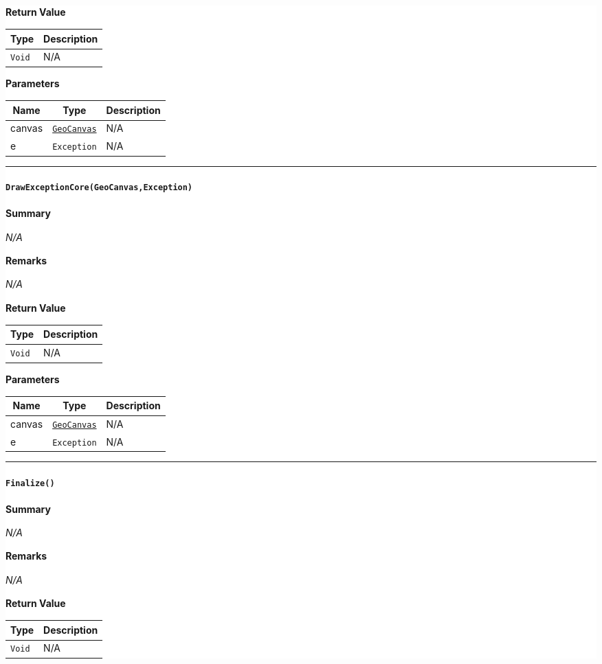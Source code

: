 **Return Value**

|Type|Description|
|---|---|
|`Void`|N/A|

**Parameters**

|Name|Type|Description|
|---|---|---|
|canvas|[`GeoCanvas`](../ThinkGeo.Core/ThinkGeo.Core.GeoCanvas.md)|N/A|
|e|`Exception`|N/A|

---
#### `DrawExceptionCore(GeoCanvas,Exception)`

**Summary**

   *N/A*

**Remarks**

   *N/A*

**Return Value**

|Type|Description|
|---|---|
|`Void`|N/A|

**Parameters**

|Name|Type|Description|
|---|---|---|
|canvas|[`GeoCanvas`](../ThinkGeo.Core/ThinkGeo.Core.GeoCanvas.md)|N/A|
|e|`Exception`|N/A|

---
#### `Finalize()`

**Summary**

   *N/A*

**Remarks**

   *N/A*

**Return Value**

|Type|Description|
|---|---|
|`Void`|N/A|
